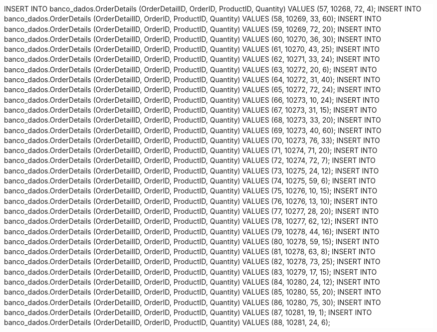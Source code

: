 INSERT INTO banco_dados.OrderDetails (OrderDetailID, OrderID, ProductID, Quantity) VALUES (57, 10268, 72, 4);
INSERT INTO banco_dados.OrderDetails (OrderDetailID, OrderID, ProductID, Quantity) VALUES (58, 10269, 33, 60);
INSERT INTO banco_dados.OrderDetails (OrderDetailID, OrderID, ProductID, Quantity) VALUES (59, 10269, 72, 20);
INSERT INTO banco_dados.OrderDetails (OrderDetailID, OrderID, ProductID, Quantity) VALUES (60, 10270, 36, 30);
INSERT INTO banco_dados.OrderDetails (OrderDetailID, OrderID, ProductID, Quantity) VALUES (61, 10270, 43, 25);
INSERT INTO banco_dados.OrderDetails (OrderDetailID, OrderID, ProductID, Quantity) VALUES (62, 10271, 33, 24);
INSERT INTO banco_dados.OrderDetails (OrderDetailID, OrderID, ProductID, Quantity) VALUES (63, 10272, 20, 6);
INSERT INTO banco_dados.OrderDetails (OrderDetailID, OrderID, ProductID, Quantity) VALUES (64, 10272, 31, 40);
INSERT INTO banco_dados.OrderDetails (OrderDetailID, OrderID, ProductID, Quantity) VALUES (65, 10272, 72, 24);
INSERT INTO banco_dados.OrderDetails (OrderDetailID, OrderID, ProductID, Quantity) VALUES (66, 10273, 10, 24);
INSERT INTO banco_dados.OrderDetails (OrderDetailID, OrderID, ProductID, Quantity) VALUES (67, 10273, 31, 15);
INSERT INTO banco_dados.OrderDetails (OrderDetailID, OrderID, ProductID, Quantity) VALUES (68, 10273, 33, 20);
INSERT INTO banco_dados.OrderDetails (OrderDetailID, OrderID, ProductID, Quantity) VALUES (69, 10273, 40, 60);
INSERT INTO banco_dados.OrderDetails (OrderDetailID, OrderID, ProductID, Quantity) VALUES (70, 10273, 76, 33);
INSERT INTO banco_dados.OrderDetails (OrderDetailID, OrderID, ProductID, Quantity) VALUES (71, 10274, 71, 20);
INSERT INTO banco_dados.OrderDetails (OrderDetailID, OrderID, ProductID, Quantity) VALUES (72, 10274, 72, 7);
INSERT INTO banco_dados.OrderDetails (OrderDetailID, OrderID, ProductID, Quantity) VALUES (73, 10275, 24, 12);
INSERT INTO banco_dados.OrderDetails (OrderDetailID, OrderID, ProductID, Quantity) VALUES (74, 10275, 59, 6);
INSERT INTO banco_dados.OrderDetails (OrderDetailID, OrderID, ProductID, Quantity) VALUES (75, 10276, 10, 15);
INSERT INTO banco_dados.OrderDetails (OrderDetailID, OrderID, ProductID, Quantity) VALUES (76, 10276, 13, 10);
INSERT INTO banco_dados.OrderDetails (OrderDetailID, OrderID, ProductID, Quantity) VALUES (77, 10277, 28, 20);
INSERT INTO banco_dados.OrderDetails (OrderDetailID, OrderID, ProductID, Quantity) VALUES (78, 10277, 62, 12);
INSERT INTO banco_dados.OrderDetails (OrderDetailID, OrderID, ProductID, Quantity) VALUES (79, 10278, 44, 16);
INSERT INTO banco_dados.OrderDetails (OrderDetailID, OrderID, ProductID, Quantity) VALUES (80, 10278, 59, 15);
INSERT INTO banco_dados.OrderDetails (OrderDetailID, OrderID, ProductID, Quantity) VALUES (81, 10278, 63, 8);
INSERT INTO banco_dados.OrderDetails (OrderDetailID, OrderID, ProductID, Quantity) VALUES (82, 10278, 73, 25);
INSERT INTO banco_dados.OrderDetails (OrderDetailID, OrderID, ProductID, Quantity) VALUES (83, 10279, 17, 15);
INSERT INTO banco_dados.OrderDetails (OrderDetailID, OrderID, ProductID, Quantity) VALUES (84, 10280, 24, 12);
INSERT INTO banco_dados.OrderDetails (OrderDetailID, OrderID, ProductID, Quantity) VALUES (85, 10280, 55, 20);
INSERT INTO banco_dados.OrderDetails (OrderDetailID, OrderID, ProductID, Quantity) VALUES (86, 10280, 75, 30);
INSERT INTO banco_dados.OrderDetails (OrderDetailID, OrderID, ProductID, Quantity) VALUES (87, 10281, 19, 1);
INSERT INTO banco_dados.OrderDetails (OrderDetailID, OrderID, ProductID, Quantity) VALUES (88, 10281, 24, 6);